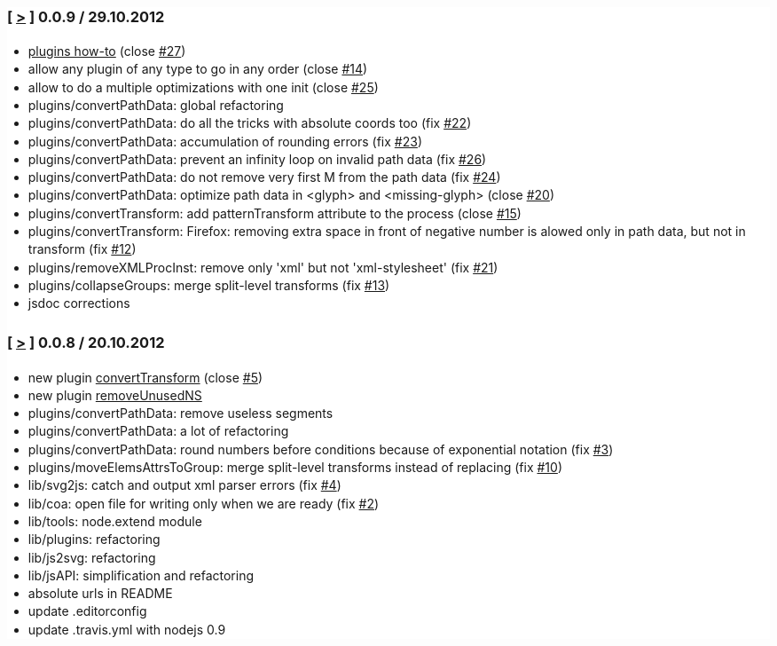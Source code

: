 ### [ [>](https://github.com/svg/svgo/tree/v0.0.9) ] 0.0.9 / 29.10.2012
* [plugins how-to](https://github.com/svg/svgo/tree/master/plugins#readme) (close [#27](https://github.com/svg/svgo/issues/27))
* allow any plugin of any type to go in any order (close [#14](https://github.com/svg/svgo/issues/14))
* allow to do a multiple optimizations with one init (close [#25](https://github.com/svg/svgo/issues/25))
* plugins/convertPathData: global refactoring
* plugins/convertPathData: do all the tricks with absolute coords too (fix [#22](https://github.com/svg/svgo/issues/22))
* plugins/convertPathData: accumulation of rounding errors (fix [#23](https://github.com/svg/svgo/issues/23))
* plugins/convertPathData: prevent an infinity loop on invalid path data (fix [#26](https://github.com/svg/svgo/issues/26))
* plugins/convertPathData: do not remove very first M from the path data (fix [#24](https://github.com/svg/svgo/issues/24))
* plugins/convertPathData: optimize path data in &lt;glyph&gt; and &lt;missing-glyph&gt; (close [#20](https://github.com/svg/svgo/issues/20))
* plugins/convertTransform: add patternTransform attribute to the process (close [#15](https://github.com/svg/svgo/issues/15))
* plugins/convertTransform: Firefox: removing extra space in front of negative number is alowed only in path data, but not in transform (fix [#12](https://github.com/svg/svgo/issues/12))
* plugins/removeXMLProcInst: remove only 'xml' but not 'xml-stylesheet' (fix [#21](https://github.com/svg/svgo/issues/15))
* plugins/collapseGroups: merge split-level transforms (fix [#13](https://github.com/svg/svgo/issues/13))
* jsdoc corrections

### [ [>](https://github.com/svg/svgo/tree/v0.0.8) ] 0.0.8 / 20.10.2012
* new plugin [convertTransform](plugins/convertTransform.js) (close [#5](https://github.com/svg/svgo/issues/5))
* new plugin [removeUnusedNS](plugins/removeUnusedNS.js)
* plugins/convertPathData: remove useless segments
* plugins/convertPathData: a lot of refactoring
* plugins/convertPathData: round numbers before conditions because of exponential notation (fix [#3](https://github.com/svg/svgo/issues/3))
* plugins/moveElemsAttrsToGroup: merge split-level transforms instead of replacing (fix [#10](https://github.com/svg/svgo/issues/10))
* lib/svg2js: catch and output xml parser errors (fix [#4](https://github.com/svg/svgo/issues/4))
* lib/coa: open file for writing only when we are ready (fix [#2](https://github.com/svg/svgo/issues/2))
* lib/tools: node.extend module
* lib/plugins: refactoring
* lib/js2svg: refactoring
* lib/jsAPI: simplification and refactoring
* absolute urls in README
* update .editorconfig
* update .travis.yml with nodejs 0.9
